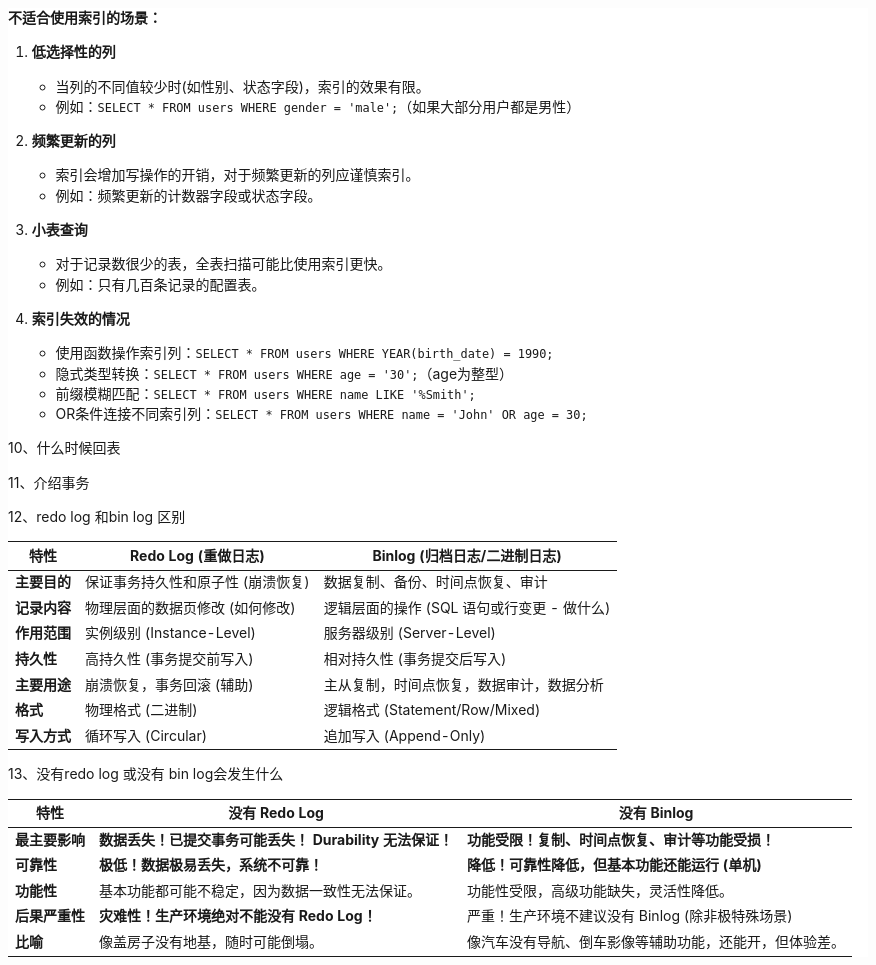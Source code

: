 **不适合使用索引的场景：**

1. **低选择性的列**
   - 当列的不同值较少时(如性别、状态字段)，索引的效果有限。
   - 例如：`SELECT * FROM users WHERE gender = 'male';`（如果大部分用户都是男性）

2. **频繁更新的列**
   - 索引会增加写操作的开销，对于频繁更新的列应谨慎索引。
   - 例如：频繁更新的计数器字段或状态字段。

3. **小表查询**
   - 对于记录数很少的表，全表扫描可能比使用索引更快。
   - 例如：只有几百条记录的配置表。

4. **索引失效的情况**
   - 使用函数操作索引列：`SELECT * FROM users WHERE YEAR(birth_date) = 1990;`
   - 隐式类型转换：`SELECT * FROM users WHERE age = '30';`（age为整型）
   - 前缀模糊匹配：`SELECT * FROM users WHERE name LIKE '%Smith';`
   - OR条件连接不同索引列：`SELECT * FROM users WHERE name = 'John' OR age = 30;`



10、什么时候回表

11、介绍事务

12、redo log 和bin log 区别

| 特性         | Redo Log (重做日志)               | Binlog (归档日志/二进制日志)               |
| ------------ | --------------------------------- | ------------------------------------------ |
| **主要目的** | 保证事务持久性和原子性 (崩溃恢复) | 数据复制、备份、时间点恢复、审计           |
| **记录内容** | 物理层面的数据页修改 (如何修改)   | 逻辑层面的操作 (SQL 语句或行变更 - 做什么) |
| **作用范围** | 实例级别 (Instance-Level)         | 服务器级别 (Server-Level)                  |
| **持久性**   | 高持久性 (事务提交前写入)         | 相对持久性 (事务提交后写入)                |
| **主要用途** | 崩溃恢复，事务回滚 (辅助)         | 主从复制，时间点恢复，数据审计，数据分析   |
| **格式**     | 物理格式 (二进制)                 | 逻辑格式 (Statement/Row/Mixed)             |
| **写入方式** | 循环写入 (Circular)               | 追加写入 (Append-Only)                     |



13、没有redo log 或没有 bin log会发生什么

| 特性           | 没有 Redo Log                                            | 没有 Binlog                                            |
| -------------- | -------------------------------------------------------- | ------------------------------------------------------ |
| **最主要影响** | **数据丢失！已提交事务可能丢失！ Durability 无法保证！** | **功能受限！复制、时间点恢复、审计等功能受损！**       |
| **可靠性**     | **极低！数据极易丢失，系统不可靠！**                     | **降低！可靠性降低，但基本功能还能运行 (单机)**        |
| **功能性**     | 基本功能都可能不稳定，因为数据一致性无法保证。           | 功能性受限，高级功能缺失，灵活性降低。                 |
| **后果严重性** | **灾难性！生产环境绝对不能没有 Redo Log！**              | 严重！生产环境不建议没有 Binlog (除非极特殊场景)       |
| **比喻**       | 像盖房子没有地基，随时可能倒塌。                         | 像汽车没有导航、倒车影像等辅助功能，还能开，但体验差。 |
